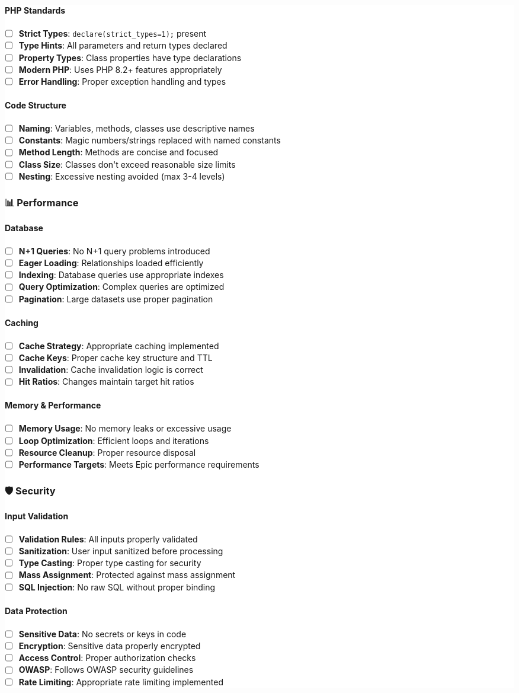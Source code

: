 #### PHP Standards
- [ ] **Strict Types**: `declare(strict_types=1);` present
- [ ] **Type Hints**: All parameters and return types declared
- [ ] **Property Types**: Class properties have type declarations
- [ ] **Modern PHP**: Uses PHP 8.2+ features appropriately
- [ ] **Error Handling**: Proper exception handling and types

#### Code Structure
- [ ] **Naming**: Variables, methods, classes use descriptive names
- [ ] **Constants**: Magic numbers/strings replaced with named constants
- [ ] **Method Length**: Methods are concise and focused
- [ ] **Class Size**: Classes don't exceed reasonable size limits
- [ ] **Nesting**: Excessive nesting avoided (max 3-4 levels)

### 📊 Performance

#### Database
- [ ] **N+1 Queries**: No N+1 query problems introduced
- [ ] **Eager Loading**: Relationships loaded efficiently
- [ ] **Indexing**: Database queries use appropriate indexes
- [ ] **Query Optimization**: Complex queries are optimized
- [ ] **Pagination**: Large datasets use proper pagination

#### Caching
- [ ] **Cache Strategy**: Appropriate caching implemented
- [ ] **Cache Keys**: Proper cache key structure and TTL
- [ ] **Invalidation**: Cache invalidation logic is correct
- [ ] **Hit Ratios**: Changes maintain target hit ratios

#### Memory & Performance
- [ ] **Memory Usage**: No memory leaks or excessive usage
- [ ] **Loop Optimization**: Efficient loops and iterations
- [ ] **Resource Cleanup**: Proper resource disposal
- [ ] **Performance Targets**: Meets Epic performance requirements

### 🛡️ Security

#### Input Validation
- [ ] **Validation Rules**: All inputs properly validated
- [ ] **Sanitization**: User input sanitized before processing
- [ ] **Type Casting**: Proper type casting for security
- [ ] **Mass Assignment**: Protected against mass assignment
- [ ] **SQL Injection**: No raw SQL without proper binding

#### Data Protection
- [ ] **Sensitive Data**: No secrets or keys in code
- [ ] **Encryption**: Sensitive data properly encrypted
- [ ] **Access Control**: Proper authorization checks
- [ ] **OWASP**: Follows OWASP security guidelines
- [ ] **Rate Limiting**: Appropriate rate limiting implemented
